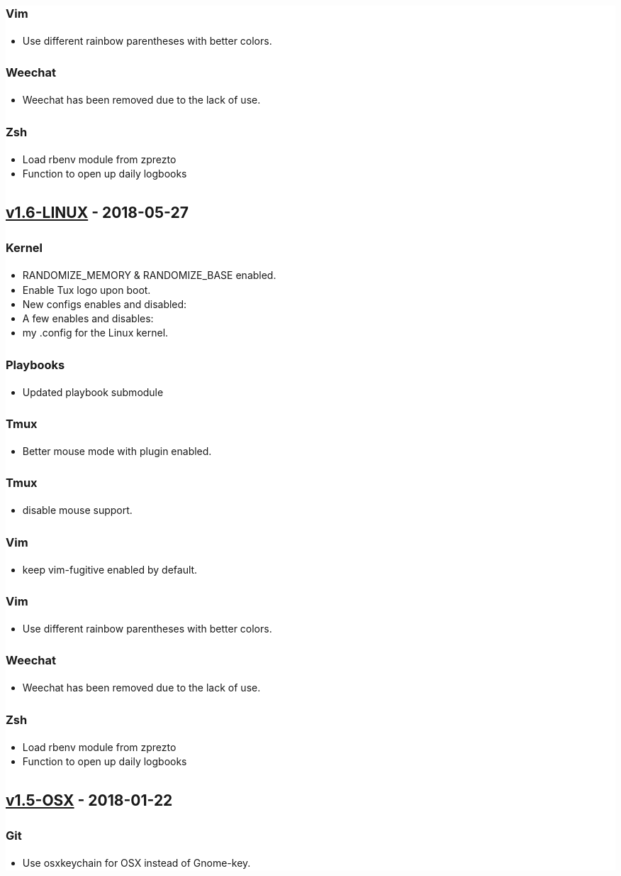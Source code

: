 ### Vim
- Use different rainbow parentheses with better colors.

### Weechat
- Weechat has been removed due to the lack of use.

### Zsh
- Load rbenv module from zprezto
- Function to open up daily logbooks


<a name="v1.6-LINUX"></a>
## [v1.6-LINUX] - 2018-05-27
### Kernel
- RANDOMIZE_MEMORY & RANDOMIZE_BASE enabled.
- Enable Tux logo upon boot.
- New configs enables and disabled:
- A few enables and disables:
- my .config for the Linux kernel.

### Playbooks
- Updated playbook submodule

### Tmux
- Better mouse mode with plugin enabled.

### Tmux
- disable mouse support.

### Vim
- keep vim-fugitive enabled by default.

### Vim
- Use different rainbow parentheses with better colors.

### Weechat
- Weechat has been removed due to the lack of use.

### Zsh
- Load rbenv module from zprezto
- Function to open up daily logbooks


<a name="v1.5-OSX"></a>
## [v1.5-OSX] - 2018-01-22
### Git
- Use osxkeychain for OSX instead of Gnome-key.


[Unreleased]: https://github.com/benmezger/dotfiles/compare/v5.0...HEAD
[v5.0]: https://github.com/benmezger/dotfiles/compare/v4.0...v5.0
[v4.0]: https://github.com/benmezger/dotfiles/compare/v3.1...v4.0
[v3.1]: https://github.com/benmezger/dotfiles/compare/v3.0...v3.1
[v3.0]: https://github.com/benmezger/dotfiles/compare/v2.1...v3.0
[v2.1]: https://github.com/benmezger/dotfiles/compare/v1.0...v2.1
[v1.0]: https://github.com/benmezger/dotfiles/compare/v2.0...v1.0
[v2.0]: https://github.com/benmezger/dotfiles/compare/v1.7-LINUX...v2.0
[v1.7-LINUX]: https://github.com/benmezger/dotfiles/compare/v1.7-OSX...v1.7-LINUX
[v1.7-OSX]: https://github.com/benmezger/dotfiles/compare/v1.6-OSX...v1.7-OSX
[v1.6-OSX]: https://github.com/benmezger/dotfiles/compare/v1.6-LINUX...v1.6-OSX
[v1.6-LINUX]: https://github.com/benmezger/dotfiles/compare/v1.5-OSX...v1.6-LINUX
[v1.5-OSX]: https://github.com/benmezger/dotfiles/compare/v1.5-Linux...v1.5-OSX
[v1.5-Linux]: https://github.com/benmezger/dotfiles/compare/v1.4-OSX...v1.5-Linux
[v1.4-OSX]: https://github.com/benmezger/dotfiles/compare/v1.4-LINUX...v1.4-OSX
[v1.4-LINUX]: https://github.com/benmezger/dotfiles/compare/v1.3-OSX...v1.4-LINUX
[v1.3-OSX]: https://github.com/benmezger/dotfiles/compare/v1.3-LINUX...v1.3-OSX
[v1.3-LINUX]: https://github.com/benmezger/dotfiles/compare/v1.2-OSX...v1.3-LINUX
[v1.2-OSX]: https://github.com/benmezger/dotfiles/compare/v1.2-Linux...v1.2-OSX
[v1.2-Linux]: https://github.com/benmezger/dotfiles/compare/v1.1-Linux...v1.2-Linux
[v1.1-Linux]: https://github.com/benmezger/dotfiles/compare/v1.1-OSX...v1.1-Linux